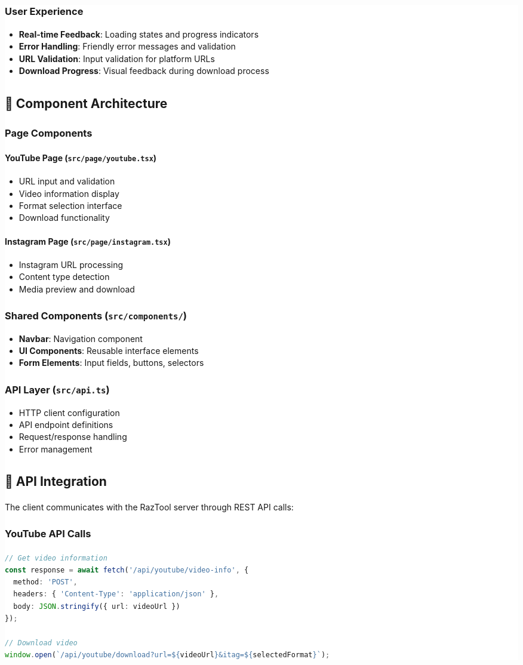 ### User Experience
- **Real-time Feedback**: Loading states and progress indicators
- **Error Handling**: Friendly error messages and validation
- **URL Validation**: Input validation for platform URLs
- **Download Progress**: Visual feedback during download process

## 🧩 Component Architecture

### Page Components

#### YouTube Page (`src/page/youtube.tsx`)
- URL input and validation
- Video information display
- Format selection interface
- Download functionality

#### Instagram Page (`src/page/instagram.tsx`)
- Instagram URL processing
- Content type detection
- Media preview and download

### Shared Components (`src/components/`)
- **Navbar**: Navigation component
- **UI Components**: Reusable interface elements
- **Form Elements**: Input fields, buttons, selectors

### API Layer (`src/api.ts`)
- HTTP client configuration
- API endpoint definitions
- Request/response handling
- Error management

## 🔌 API Integration

The client communicates with the RazTool server through REST API calls:

### YouTube API Calls
```typescript
// Get video information
const response = await fetch('/api/youtube/video-info', {
  method: 'POST',
  headers: { 'Content-Type': 'application/json' },
  body: JSON.stringify({ url: videoUrl })
});

// Download video
window.open(`/api/youtube/download?url=${videoUrl}&itag=${selectedFormat}`);
```
